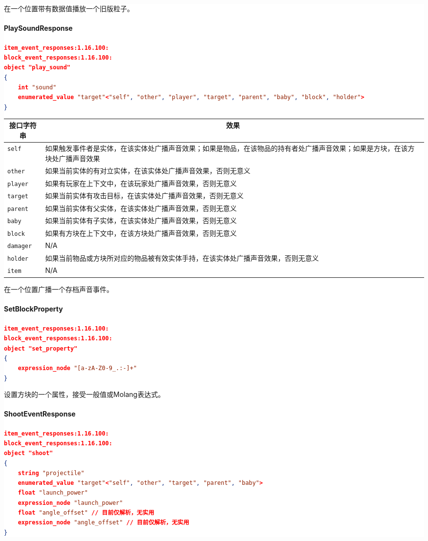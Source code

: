 在一个位置带有数据值播放一个旧版粒子。

#### PlaySoundResponse

```json
item_event_responses:1.16.100:
block_event_responses:1.16.100:
object "play_sound"
{
    int "sound"
    enumerated_value "target"<"self", "other", "player", "target", "parent", "baby", "block", "holder">
}
```

| 接口字符串 | 效果                                                         |
| ---------- | ------------------------------------------------------------ |
| `self`     | 如果触发事件者是实体，在该实体处广播声音效果；如果是物品，在该物品的持有者处广播声音效果；如果是方块，在该方块处广播声音效果 |
| `other`    | 如果当前实体的有对立实体，在该实体处广播声音效果，否则无意义 |
| `player`   | 如果有玩家在上下文中，在该玩家处广播声音效果，否则无意义     |
| `target`   | 如果当前实体有攻击目标，在该实体处广播声音效果，否则无意义   |
| `parent`   | 如果当前实体有父实体，在该实体处广播声音效果，否则无意义     |
| `baby`     | 如果当前实体有子实体，在该实体处广播声音效果，否则无意义     |
| `block`    | 如果有方块在上下文中，在该方块处广播声音效果，否则无意义     |
| `damager`  | N/A                                                          |
| `holder`   | 如果当前物品或方块所对应的物品被有效实体手持，在该实体处广播声音效果，否则无意义 |
| `item`     | N/A                                                          |

在一个位置广播一个存档声音事件。

#### SetBlockProperty

```json
item_event_responses:1.16.100:
block_event_responses:1.16.100:
object "set_property"
{
    expression_node "[a-zA-Z0-9_.:-]+"
}
```

设置方块的一个属性，接受一般值或Molang表达式。

#### ShootEventResponse

```json
item_event_responses:1.16.100:
block_event_responses:1.16.100:
object "shoot"
{
    string "projectile"
    enumerated_value "target"<"self", "other", "target", "parent", "baby">
    float "launch_power"
    expression_node "launch_power"
    float "angle_offset" // 目前仅解析，无实用
    expression_node "angle_offset" // 目前仅解析，无实用
}
```
